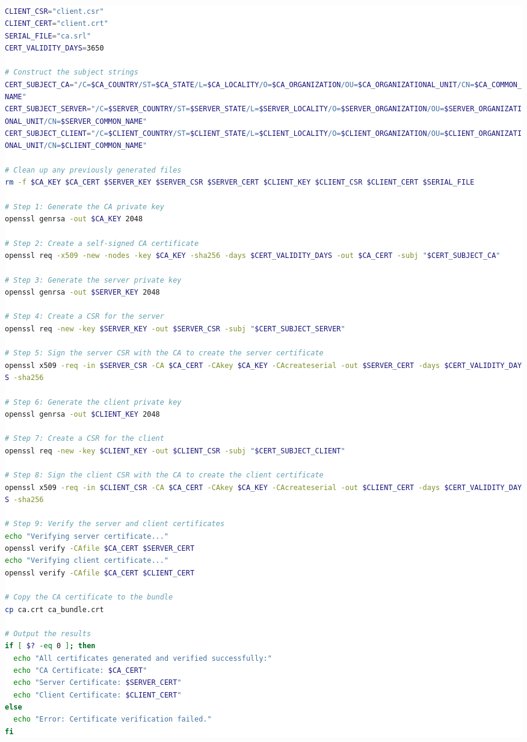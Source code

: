 ```bash
CLIENT_CSR="client.csr"
CLIENT_CERT="client.crt"
SERIAL_FILE="ca.srl"
CERT_VALIDITY_DAYS=3650

# Construct the subject strings
CERT_SUBJECT_CA="/C=$CA_COUNTRY/ST=$CA_STATE/L=$CA_LOCALITY/O=$CA_ORGANIZATION/OU=$CA_ORGANIZATIONAL_UNIT/CN=$CA_COMMON_NAME"
CERT_SUBJECT_SERVER="/C=$SERVER_COUNTRY/ST=$SERVER_STATE/L=$SERVER_LOCALITY/O=$SERVER_ORGANIZATION/OU=$SERVER_ORGANIZATIONAL_UNIT/CN=$SERVER_COMMON_NAME"
CERT_SUBJECT_CLIENT="/C=$CLIENT_COUNTRY/ST=$CLIENT_STATE/L=$CLIENT_LOCALITY/O=$CLIENT_ORGANIZATION/OU=$CLIENT_ORGANIZATIONAL_UNIT/CN=$CLIENT_COMMON_NAME"

# Clean up any previously generated files
rm -f $CA_KEY $CA_CERT $SERVER_KEY $SERVER_CSR $SERVER_CERT $CLIENT_KEY $CLIENT_CSR $CLIENT_CERT $SERIAL_FILE

# Step 1: Generate the CA private key
openssl genrsa -out $CA_KEY 2048

# Step 2: Create a self-signed CA certificate
openssl req -x509 -new -nodes -key $CA_KEY -sha256 -days $CERT_VALIDITY_DAYS -out $CA_CERT -subj "$CERT_SUBJECT_CA"

# Step 3: Generate the server private key
openssl genrsa -out $SERVER_KEY 2048

# Step 4: Create a CSR for the server
openssl req -new -key $SERVER_KEY -out $SERVER_CSR -subj "$CERT_SUBJECT_SERVER"

# Step 5: Sign the server CSR with the CA to create the server certificate
openssl x509 -req -in $SERVER_CSR -CA $CA_CERT -CAkey $CA_KEY -CAcreateserial -out $SERVER_CERT -days $CERT_VALIDITY_DAYS -sha256

# Step 6: Generate the client private key
openssl genrsa -out $CLIENT_KEY 2048

# Step 7: Create a CSR for the client
openssl req -new -key $CLIENT_KEY -out $CLIENT_CSR -subj "$CERT_SUBJECT_CLIENT"

# Step 8: Sign the client CSR with the CA to create the client certificate
openssl x509 -req -in $CLIENT_CSR -CA $CA_CERT -CAkey $CA_KEY -CAcreateserial -out $CLIENT_CERT -days $CERT_VALIDITY_DAYS -sha256

# Step 9: Verify the server and client certificates
echo "Verifying server certificate..."
openssl verify -CAfile $CA_CERT $SERVER_CERT
echo "Verifying client certificate..."
openssl verify -CAfile $CA_CERT $CLIENT_CERT

# Copy the CA certificate to the bundle
cp ca.crt ca_bundle.crt

# Output the results
if [ $? -eq 0 ]; then
  echo "All certificates generated and verified successfully:"
  echo "CA Certificate: $CA_CERT"
  echo "Server Certificate: $SERVER_CERT"
  echo "Client Certificate: $CLIENT_CERT"
else
  echo "Error: Certificate verification failed."
fi
```